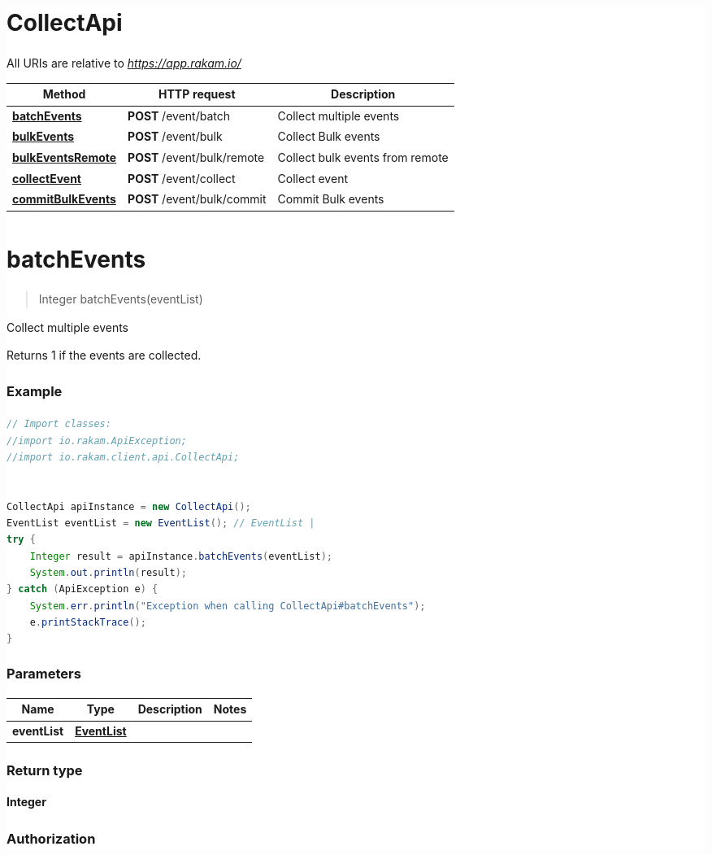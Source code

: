 # CollectApi

All URIs are relative to *https://app.rakam.io/*

Method | HTTP request | Description
------------- | ------------- | -------------
[**batchEvents**](CollectApi.md#batchEvents) | **POST** /event/batch | Collect multiple events
[**bulkEvents**](CollectApi.md#bulkEvents) | **POST** /event/bulk | Collect Bulk events
[**bulkEventsRemote**](CollectApi.md#bulkEventsRemote) | **POST** /event/bulk/remote | Collect bulk events from remote
[**collectEvent**](CollectApi.md#collectEvent) | **POST** /event/collect | Collect event
[**commitBulkEvents**](CollectApi.md#commitBulkEvents) | **POST** /event/bulk/commit | Commit Bulk events


<a name="batchEvents"></a>
# **batchEvents**
> Integer batchEvents(eventList)

Collect multiple events

Returns 1 if the events are collected.

### Example
```java
// Import classes:
//import io.rakam.ApiException;
//import io.rakam.client.api.CollectApi;


CollectApi apiInstance = new CollectApi();
EventList eventList = new EventList(); // EventList | 
try {
    Integer result = apiInstance.batchEvents(eventList);
    System.out.println(result);
} catch (ApiException e) {
    System.err.println("Exception when calling CollectApi#batchEvents");
    e.printStackTrace();
}
```

### Parameters

Name | Type | Description  | Notes
------------- | ------------- | ------------- | -------------
 **eventList** | [**EventList**](EventList.md)|  |

### Return type

**Integer**

### Authorization
